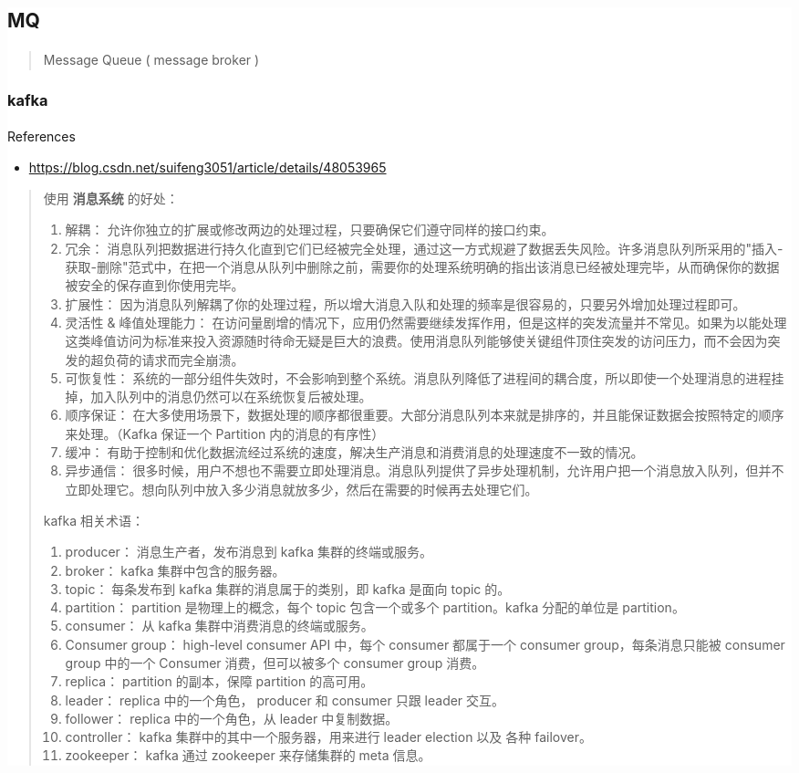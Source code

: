 ## MQ

> Message Queue ( message broker )

### kafka

References

- https://blog.csdn.net/suifeng3051/article/details/48053965

> 使用 __消息系统__ 的好处：
> 1. 解耦：
>   允许你独立的扩展或修改两边的处理过程，只要确保它们遵守同样的接口约束。
> 2. 冗余：
>   消息队列把数据进行持久化直到它们已经被完全处理，通过这一方式规避了数据丢失风险。许多消息队列所采用的"插入-获取-删除"范式中，在把一个消息从队列中删除之前，需要你的处理系统明确的指出该消息已经被处理完毕，从而确保你的数据被安全的保存直到你使用完毕。
> 3. 扩展性：
>   因为消息队列解耦了你的处理过程，所以增大消息入队和处理的频率是很容易的，只要另外增加处理过程即可。
> 4. 灵活性 & 峰值处理能力：
>   在访问量剧增的情况下，应用仍然需要继续发挥作用，但是这样的突发流量并不常见。如果为以能处理这类峰值访问为标准来投入资源随时待命无疑是巨大的浪费。使用消息队列能够使关键组件顶住突发的访问压力，而不会因为突发的超负荷的请求而完全崩溃。
> 5. 可恢复性：
>   系统的一部分组件失效时，不会影响到整个系统。消息队列降低了进程间的耦合度，所以即使一个处理消息的进程挂掉，加入队列中的消息仍然可以在系统恢复后被处理。
> 6. 顺序保证：
>   在大多使用场景下，数据处理的顺序都很重要。大部分消息队列本来就是排序的，并且能保证数据会按照特定的顺序来处理。（Kafka 保证一个 Partition 内的消息的有序性）
> 7. 缓冲：
>   有助于控制和优化数据流经过系统的速度，解决生产消息和消费消息的处理速度不一致的情况。
> 8. 异步通信：
>   很多时候，用户不想也不需要立即处理消息。消息队列提供了异步处理机制，允许用户把一个消息放入队列，但并不立即处理它。想向队列中放入多少消息就放多少，然后在需要的时候再去处理它们。
>
> kafka 相关术语：
> 1. producer：
>   消息生产者，发布消息到 kafka 集群的终端或服务。
> 2. broker：
>   kafka 集群中包含的服务器。
> 3. topic：
>   每条发布到 kafka 集群的消息属于的类别，即 kafka 是面向 topic 的。
> 4. partition：
>   partition 是物理上的概念，每个 topic 包含一个或多个 partition。kafka 分配的单位是 partition。
> 5. consumer：
>   从 kafka 集群中消费消息的终端或服务。
> 6. Consumer group：
>   high-level consumer API 中，每个 consumer 都属于一个 consumer group，每条消息只能被 consumer group 中的一个 Consumer 消费，但可以被多个 consumer group 消费。
> 7. replica：
>   partition 的副本，保障 partition 的高可用。
> 8. leader：
>   replica 中的一个角色， producer 和 consumer 只跟 leader 交互。
> 9. follower：
>   replica 中的一个角色，从 leader 中复制数据。
> 10. controller：
>   kafka 集群中的其中一个服务器，用来进行 leader election 以及 各种 failover。
> 11. zookeeper：
>   kafka 通过 zookeeper 来存储集群的 meta 信息。
